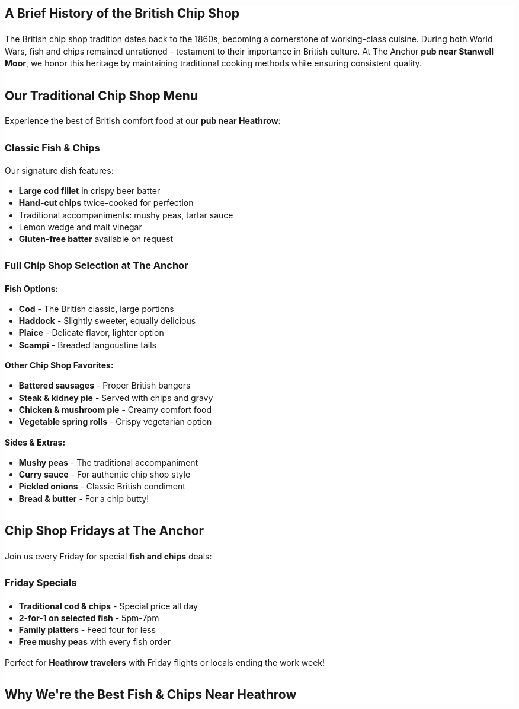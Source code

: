 ## A Brief History of the British Chip Shop

The British chip shop tradition dates back to the 1860s, becoming a cornerstone of working-class cuisine. During both World Wars, fish and chips remained unrationed - testament to their importance in British culture. At The Anchor **pub near Stanwell Moor**, we honor this heritage by maintaining traditional cooking methods while ensuring consistent quality.

## Our Traditional Chip Shop Menu

Experience the best of British comfort food at our **pub near Heathrow**:

### Classic Fish & Chips
Our signature dish features:
- **Large cod fillet** in crispy beer batter
- **Hand-cut chips** twice-cooked for perfection
- Traditional accompaniments: mushy peas, tartar sauce
- Lemon wedge and malt vinegar
- **Gluten-free batter** available on request

### Full Chip Shop Selection at The Anchor

**Fish Options:**
- **Cod** - The British classic, large portions
- **Haddock** - Slightly sweeter, equally delicious
- **Plaice** - Delicate flavor, lighter option
- **Scampi** - Breaded langoustine tails

**Other Chip Shop Favorites:**
- **Battered sausages** - Proper British bangers
- **Steak & kidney pie** - Served with chips and gravy
- **Chicken & mushroom pie** - Creamy comfort food
- **Vegetable spring rolls** - Crispy vegetarian option

**Sides & Extras:**
- **Mushy peas** - The traditional accompaniment
- **Curry sauce** - For authentic chip shop style
- **Pickled onions** - Classic British condiment
- **Bread & butter** - For a chip butty!

## Chip Shop Fridays at The Anchor

Join us every Friday for special **fish and chips** deals:

### Friday Specials
- **Traditional cod & chips** - Special price all day
- **2-for-1 on selected fish** - 5pm-7pm
- **Family platters** - Feed four for less
- **Free mushy peas** with every fish order

Perfect for **Heathrow travelers** with Friday flights or locals ending the work week!

## Why We're the Best Fish & Chips Near Heathrow
